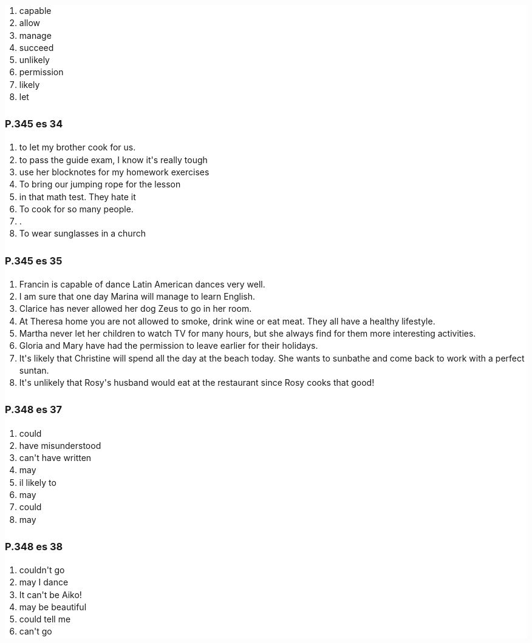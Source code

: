 1.  capable
2.  allow
3.  manage
4.  succeed
5.  unlikely
6.  permission
7.  likely
8.  let

### P.345 es 34

1.  to let my brother cook for us.
2.  to pass the guide exam, I know it's really tough
3.  use her blocknotes for my homework exercises
4.  To bring our jumping rope for the lesson
5.  in that math test. They hate it
6.  To cook for so many people.
7.  .
8.  To wear sunglasses in a church

### P.345 es 35

1.  Francin is capable of dance Latin American dances very well.
2.  I am sure that one day Marina will manage to learn English.
3.  Clarice has never allowed her dog Zeus to go in her room.
4.  At Theresa home you are not allowed to smoke, drink wine or eat meat. They all have a healthy lifestyle.
5.  Martha never let her children to watch TV for many hours, but she always find for them more interesting activities.
6.  Gloria and Mary have had the permission to leave earlier for their holidays.
7.  It's likely that Christine will spend all the day at the beach today. She wants to sunbathe and come back to work with a perfect suntan.
8.  It's unlikely that Rosy's husband would eat at the restaurant since Rosy cooks that good!

### P.348 es 37

1.  could
2.  have misunderstood
3.  can't have written
4.  may
5.  il likely to
6.  may
7.  could
8.  may

### P.348 es 38

1.  couldn't go
2.  may I dance
3.  It can't be Aiko!
4.  may be beautiful
5.  could tell me
6.  can't go
